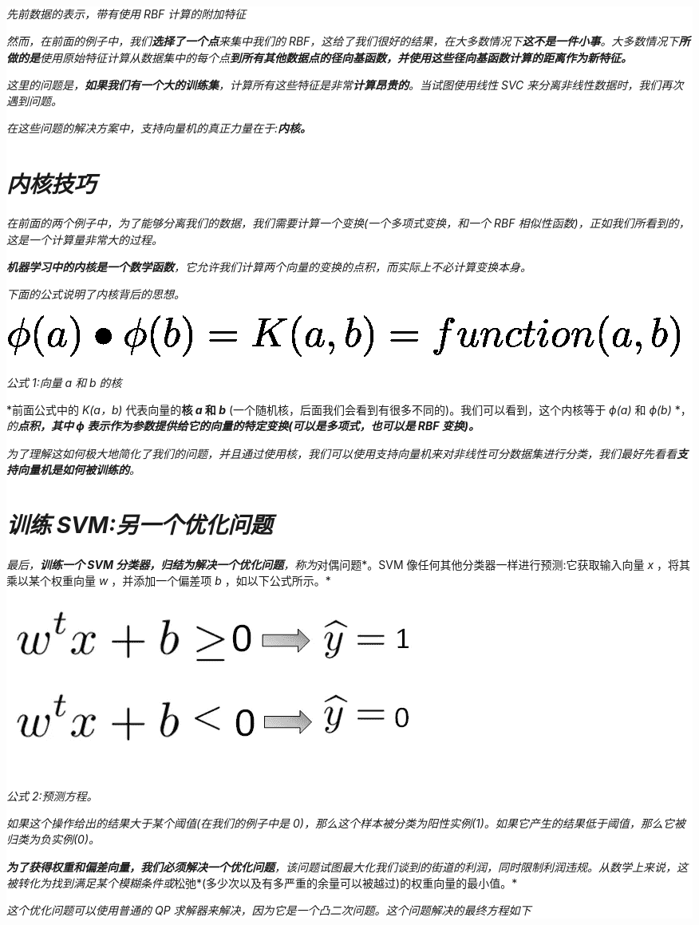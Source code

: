 *先前数据的表示，带有使用 RBF 计算的附加特征*

*然而，在前面的例子中，我们**选择了一个点**来集中我们的 RBF，这给了我们很好的结果，在大多数情况下**这不是一件小事**。大多数情况下**所做的是**使用原始特征计算从数据集中的每个点**到所有其他数据点的径向基函数，并使用这些径向基函数计算的距离作为新特征。***

*这里的问题是，**如果我们有一个大的训练集**，计算所有这些特征是非常**计算昂贵的**。当试图使用线性 SVC 来分离非线性数据时，我们再次遇到问题。*

*在这些问题的解决方案中，支持向量机的真正力量在于:**内核。***

# *内核技巧*

*在前面的两个例子中，为了能够分离我们的数据，我们需要计算一个变换(一个多项式变换，和一个 RBF 相似性函数)，正如我们所看到的，这是一个计算量非常大的过程。*

***机器学习中的内核是一个数学函数**，它允许我们计算两个向量的变换的点积，而实际上不必计算变换本身。*

*下面的公式说明了内核背后的思想。*

*![](img/e75a9f82b7abb0c5d8b382c7d2759f3d.png)*

*公式 1:向量 a 和 b 的核*

*前面公式中的 *K(a，b)* 代表向量的**核 *a* 和 *b*** (一个随机核，后面我们会看到有很多不同的)。我们可以看到，这个内核等于 *ϕ(a)* 和 *ϕ(b)* *，*的**点积，其中 ***ϕ* 表示作为参数提供给它的向量的特定变换**(可以是多项式，也可以是 RBF 变换)。***

*为了理解这如何极大地简化了我们的问题，并且通过使用核，我们可以使用支持向量机来对非线性可分数据集进行分类，我们最好先看看**支持向量机是如何被训练的**。*

# *训练 SVM:另一个优化问题*

*最后，**训练一个 SVM 分类器，归结为解决一个优化问题**，称为*对偶问题*。SVM 像任何其他分类器一样进行预测:它获取输入向量 *x* ，将其乘以某个权重向量 *w* ，并添加一个偏差项 *b* ，如以下公式所示。*

*![](img/1e51ea58de27d4da4ab68d6297facf49.png)*

*公式 2:预测方程。*

*如果这个操作给出的结果大于某个阈值(在我们的例子中是 0)，那么这个样本被分类为阳性实例(1)。如果它产生的结果低于阈值，那么它被归类为负实例(0)。*

***为了获得权重和偏差向量，我们必须解决一个优化问题**，该问题试图最大化我们谈到的街道的利润，同时限制利润违规。从数学上来说，这被转化为找到满足某个模糊条件或*松弛*(多少次以及有多严重的余量可以被越过)的权重向量的最小值。*

*这个优化问题可以使用普通的 QP 求解器来解决，因为它是一个凸二次问题。这个问题解决的最终方程如下*
